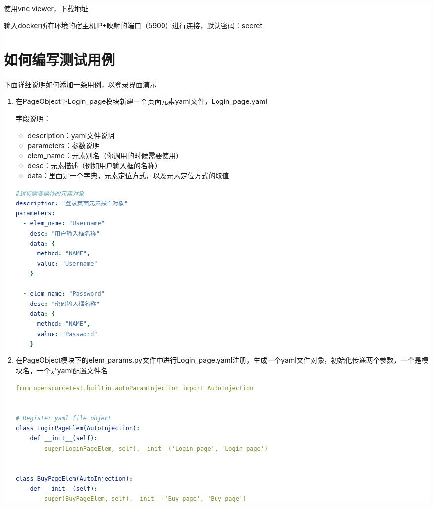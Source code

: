 使用vnc viewer，[下载地址](https://www.realvnc.com/en/connect/download/viewer/windows/)

输入docker所在环境的宿主机IP+映射的端口（5900）进行连接，默认密码：secret

# 如何编写测试用例

下面详细说明如何添加一条用例，以登录界面演示

1. 在PageObject下Login_page模块新建一个页面元素yaml文件，Login_page.yaml

   字段说明：

   - description：yaml文件说明
   - parameters：参数说明
   - elem_name：元素别名（你调用的时候需要使用）
   - desc：元素描述（例如用户输入框的名称）
   - data：里面是一个字典，元素定位方式，以及元素定位方式的取值

   ```yaml
   #封装需要操作的元素对象
   description: "登录页面元素操作对象"
   parameters:
     - elem_name: "Username"
       desc: "用户输入框名称"
       data: {
         method: "NAME",
         value: "Username"
       }
   
     - elem_name: "Password"
       desc: "密码输入框名称"
       data: {
         method: "NAME",
         value: "Password"
       }
   ```

   

2. 在PageObject模块下的elem_params.py文件中进行Login_page.yaml注册，生成一个yaml文件对象，初始化传递两个参数，一个是模块名，一个是yaml配置文件名

   ```yaml
   from opensourcetest.builtin.autoParamInjection import AutoInjection
   
   
   # Register yaml file object
   class LoginPageElem(AutoInjection):
       def __init__(self):
           super(LoginPageElem, self).__init__('Login_page', 'Login_page')
   
   
   class BuyPageElem(AutoInjection):
       def __init__(self):
           super(BuyPageElem, self).__init__('Buy_page', 'Buy_page')
   ```
